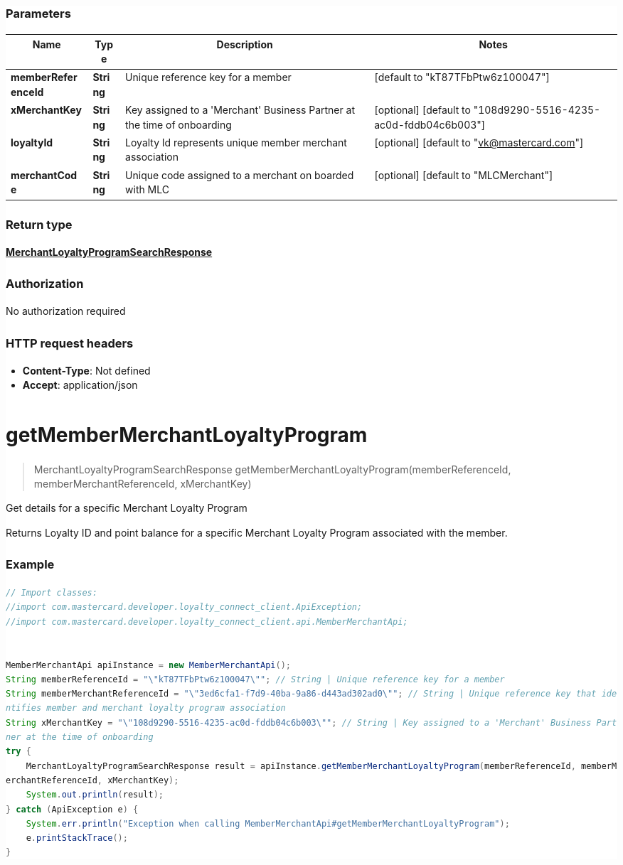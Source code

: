 ### Parameters

Name | Type | Description  | Notes
------------- | ------------- | ------------- | -------------
 **memberReferenceId** | **String**| Unique reference key for a member | [default to &quot;kT87TFbPtw6z100047&quot;]
 **xMerchantKey** | **String**| Key assigned to a &#39;Merchant&#39; Business Partner at the time of onboarding | [optional] [default to &quot;108d9290-5516-4235-ac0d-fddb04c6b003&quot;]
 **loyaltyId** | **String**| Loyalty Id represents unique member merchant association | [optional] [default to &quot;vk@mastercard.com&quot;]
 **merchantCode** | **String**| Unique code assigned to a merchant on boarded with MLC | [optional] [default to &quot;MLCMerchant&quot;]

### Return type

[**MerchantLoyaltyProgramSearchResponse**](MerchantLoyaltyProgramSearchResponse.md)

### Authorization

No authorization required

### HTTP request headers

 - **Content-Type**: Not defined
 - **Accept**: application/json

<a name="getMemberMerchantLoyaltyProgram"></a>
# **getMemberMerchantLoyaltyProgram**
> MerchantLoyaltyProgramSearchResponse getMemberMerchantLoyaltyProgram(memberReferenceId, memberMerchantReferenceId, xMerchantKey)

Get details for a specific Merchant Loyalty Program

Returns Loyalty ID and point balance for a specific Merchant Loyalty Program associated with the member.

### Example
```java
// Import classes:
//import com.mastercard.developer.loyalty_connect_client.ApiException;
//import com.mastercard.developer.loyalty_connect_client.api.MemberMerchantApi;


MemberMerchantApi apiInstance = new MemberMerchantApi();
String memberReferenceId = "\"kT87TFbPtw6z100047\""; // String | Unique reference key for a member
String memberMerchantReferenceId = "\"3ed6cfa1-f7d9-40ba-9a86-d443ad302ad0\""; // String | Unique reference key that identifies member and merchant loyalty program association
String xMerchantKey = "\"108d9290-5516-4235-ac0d-fddb04c6b003\""; // String | Key assigned to a 'Merchant' Business Partner at the time of onboarding
try {
    MerchantLoyaltyProgramSearchResponse result = apiInstance.getMemberMerchantLoyaltyProgram(memberReferenceId, memberMerchantReferenceId, xMerchantKey);
    System.out.println(result);
} catch (ApiException e) {
    System.err.println("Exception when calling MemberMerchantApi#getMemberMerchantLoyaltyProgram");
    e.printStackTrace();
}
```
